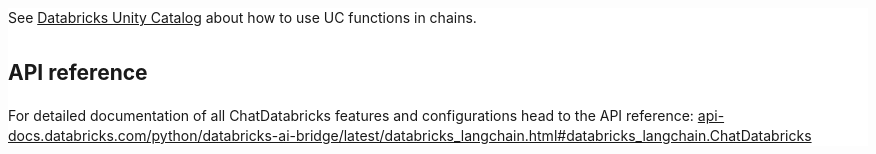 See [Databricks Unity Catalog](docs/integrations/tools/databricks.ipynb) about how to use UC functions in chains.

## API reference

For detailed documentation of all ChatDatabricks features and configurations head to the API reference: [api-docs.databricks.com/python/databricks-ai-bridge/latest/databricks_langchain.html#databricks_langchain.ChatDatabricks](https://api-docs.databricks.com/python/databricks-ai-bridge/latest/databricks_langchain.html#databricks_langchain.ChatDatabricks)
